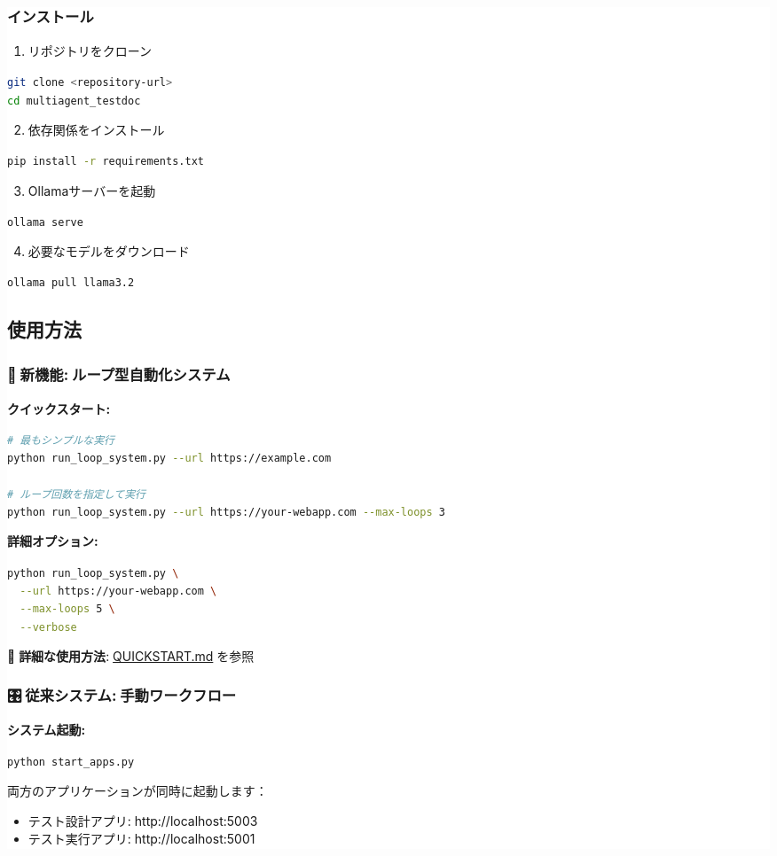 ### インストール

1. リポジトリをクローン
```bash
git clone <repository-url>
cd multiagent_testdoc
```

2. 依存関係をインストール
```bash
pip install -r requirements.txt
```

3. Ollamaサーバーを起動
```bash
ollama serve
```

4. 必要なモデルをダウンロード
```bash
ollama pull llama3.2
```

## 使用方法

### 🔄 新機能: ループ型自動化システム

**クイックスタート:**
```bash
# 最もシンプルな実行
python run_loop_system.py --url https://example.com

# ループ回数を指定して実行
python run_loop_system.py --url https://your-webapp.com --max-loops 3
```

**詳細オプション:**
```bash
python run_loop_system.py \
  --url https://your-webapp.com \
  --max-loops 5 \
  --verbose
```

📖 **詳細な使用方法**: [QUICKSTART.md](QUICKSTART.md) を参照

### 🎛️ 従来システム: 手動ワークフロー

**システム起動:**
```bash
python start_apps.py
```

両方のアプリケーションが同時に起動します：
- テスト設計アプリ: http://localhost:5003
- テスト実行アプリ: http://localhost:5001
